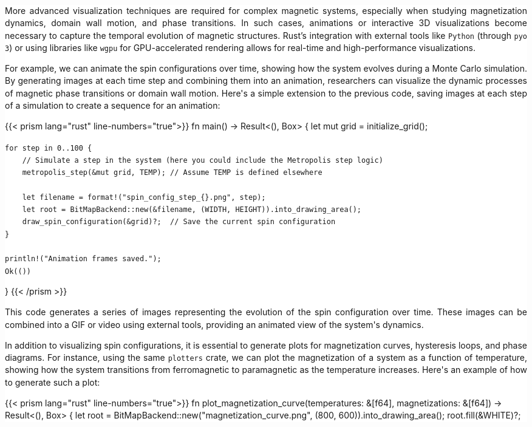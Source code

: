 </p>

<p style="text-align: justify;">
More advanced visualization techniques are required for complex magnetic systems, especially when studying magnetization dynamics, domain wall motion, and phase transitions. In such cases, animations or interactive 3D visualizations become necessary to capture the temporal evolution of magnetic structures. Rust’s integration with external tools like <code>Python</code> (through <code>pyo3</code>) or using libraries like <code>wgpu</code> for GPU-accelerated rendering allows for real-time and high-performance visualizations.
</p>

<p style="text-align: justify;">
For example, we can animate the spin configurations over time, showing how the system evolves during a Monte Carlo simulation. By generating images at each time step and combining them into an animation, researchers can visualize the dynamic processes of magnetic phase transitions or domain wall motion. Here's a simple extension to the previous code, saving images at each step of a simulation to create a sequence for an animation:
</p>

{{< prism lang="rust" line-numbers="true">}}
fn main() -> Result<(), Box<dyn std::error::Error>> {
    let mut grid = initialize_grid();
    
    for step in 0..100 {
        // Simulate a step in the system (here you could include the Metropolis step logic)
        metropolis_step(&mut grid, TEMP); // Assume TEMP is defined elsewhere
        
        let filename = format!("spin_config_step_{}.png", step);
        let root = BitMapBackend::new(&filename, (WIDTH, HEIGHT)).into_drawing_area();
        draw_spin_configuration(&grid)?;  // Save the current spin configuration
    }

    println!("Animation frames saved.");
    Ok(())
}
{{< /prism >}}
<p style="text-align: justify;">
This code generates a series of images representing the evolution of the spin configuration over time. These images can be combined into a GIF or video using external tools, providing an animated view of the system's dynamics.
</p>

<p style="text-align: justify;">
In addition to visualizing spin configurations, it is essential to generate plots for magnetization curves, hysteresis loops, and phase diagrams. For instance, using the same <code>plotters</code> crate, we can plot the magnetization of a system as a function of temperature, showing how the system transitions from ferromagnetic to paramagnetic as the temperature increases. Here's an example of how to generate such a plot:
</p>

{{< prism lang="rust" line-numbers="true">}}
fn plot_magnetization_curve(temperatures: &[f64], magnetizations: &[f64]) -> Result<(), Box<dyn std::error::Error>> {
    let root = BitMapBackend::new("magnetization_curve.png", (800, 600)).into_drawing_area();
    root.fill(&WHITE)?;
